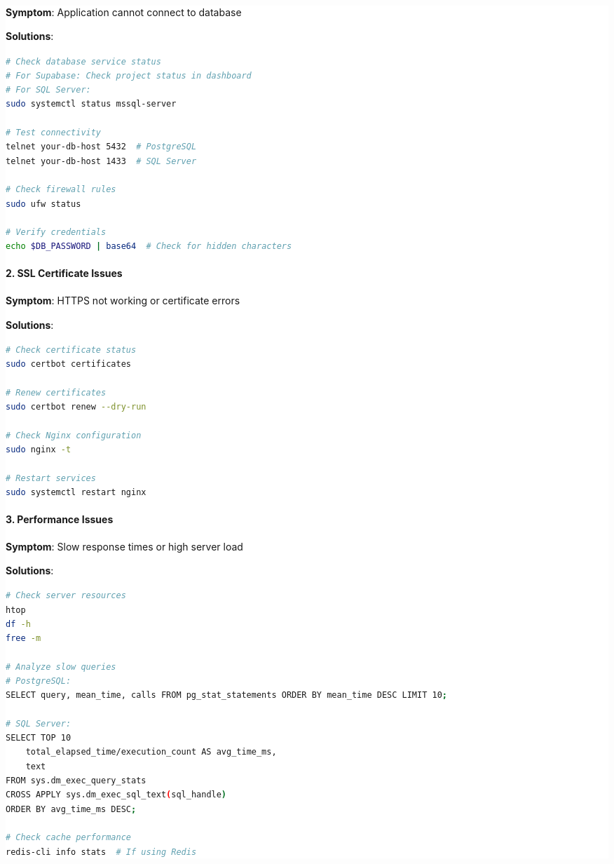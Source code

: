 **Symptom**: Application cannot connect to database

**Solutions**:
```bash
# Check database service status
# For Supabase: Check project status in dashboard
# For SQL Server: 
sudo systemctl status mssql-server

# Test connectivity
telnet your-db-host 5432  # PostgreSQL
telnet your-db-host 1433  # SQL Server

# Check firewall rules
sudo ufw status

# Verify credentials
echo $DB_PASSWORD | base64  # Check for hidden characters
```

#### 2. SSL Certificate Issues

**Symptom**: HTTPS not working or certificate errors

**Solutions**:
```bash
# Check certificate status
sudo certbot certificates

# Renew certificates
sudo certbot renew --dry-run

# Check Nginx configuration
sudo nginx -t

# Restart services
sudo systemctl restart nginx
```

#### 3. Performance Issues

**Symptom**: Slow response times or high server load

**Solutions**:
```bash
# Check server resources
htop
df -h
free -m

# Analyze slow queries
# PostgreSQL:
SELECT query, mean_time, calls FROM pg_stat_statements ORDER BY mean_time DESC LIMIT 10;

# SQL Server:
SELECT TOP 10 
    total_elapsed_time/execution_count AS avg_time_ms,
    text
FROM sys.dm_exec_query_stats 
CROSS APPLY sys.dm_exec_sql_text(sql_handle)
ORDER BY avg_time_ms DESC;

# Check cache performance
redis-cli info stats  # If using Redis
```
